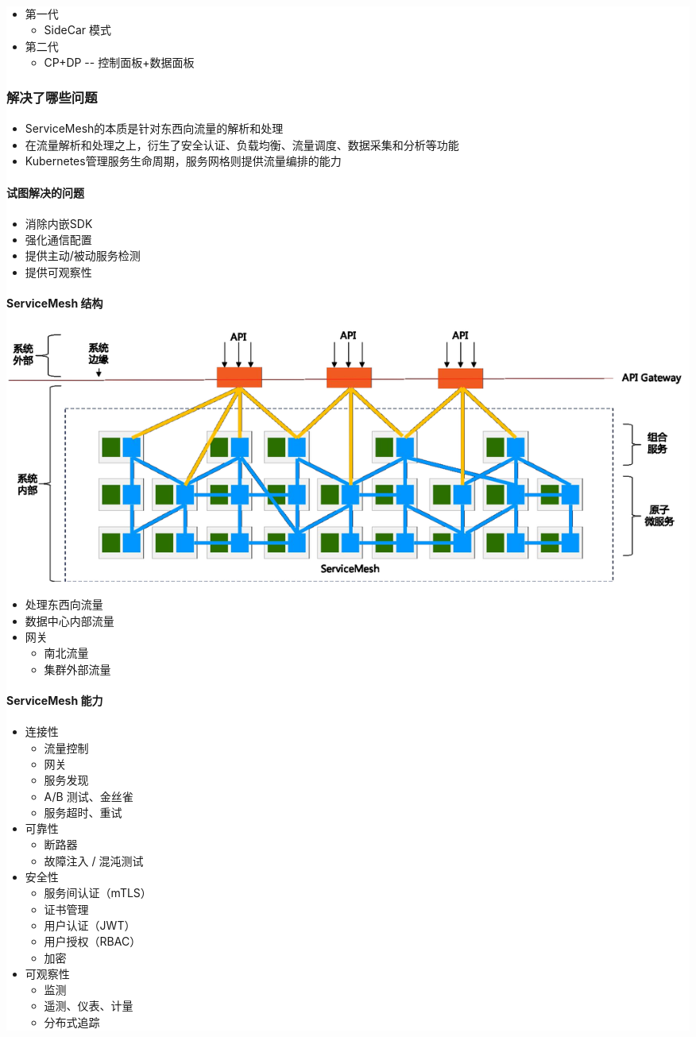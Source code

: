 - 第一代
  - SideCar 模式
- 第二代
  - CP+DP -- 控制面板+数据面板

### 解决了哪些问题

- ServiceMesh的本质是针对东西向流量的解析和处理
- 在流量解析和处理之上，衍生了安全认证、负载均衡、流量调度、数据采集和分析等功能
- Kubernetes管理服务生命周期，服务网格则提供流量编排的能力

#### 试图解决的问题

- 消除内嵌SDK
- 强化通信配置
- 提供主动/被动服务检测
- 提供可观察性

#### ServiceMesh 结构

![](images/57.jpg)

- 处理东西向流量
- 数据中心内部流量
- 网关
  - 南北流量
  - 集群外部流量

#### ServiceMesh 能力

- 连接性
  - 流量控制
  - 网关
  - 服务发现
  - A/B 测试、金丝雀
  - 服务超时、重试
- 可靠性
  - 断路器
  - 故障注入 / 混沌测试
- 安全性
  - 服务间认证（mTLS）
  - 证书管理
  - 用户认证（JWT）
  - 用户授权（RBAC）
  - 加密
- 可观察性
  - 监测
  - 遥测、仪表、计量
  - 分布式追踪